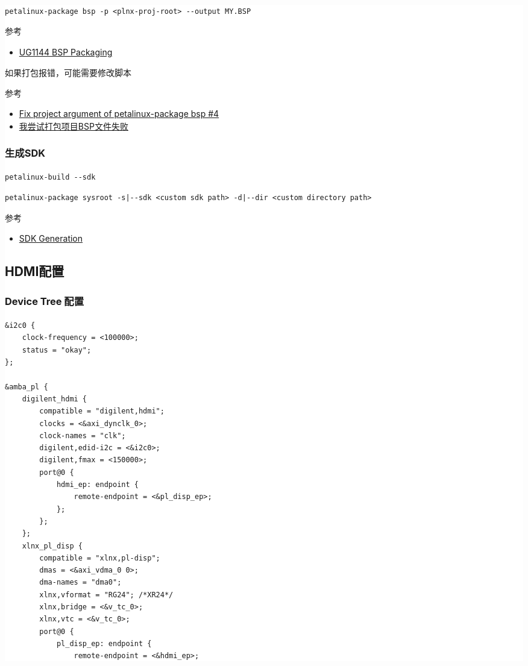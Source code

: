 ```shell
petalinux-package bsp -p <plnx-proj-root> --output MY.BSP
```

参考

- [UG1144 BSP Packaging](https://docs.amd.com/r/en-US/ug1144-petalinux-tools-reference-guide/BSP-Packaging?tocId=Yfr6DSNg_3pRdiRqwGq1yQ)

如果打包报错，可能需要修改脚本

参考

- [ Fix project argument of petalinux-package bsp #4 ](https://github.com/Xilinx/PetaLinux/pull/4/commits/23e00d30c4d0dcf761d05422393717308768ac34)
- [我尝试打包项目BSP文件失败](https://adaptivesupport.amd.com/s/question/0D5KZ00000tSZ6R0AW/%E6%88%91%E5%B0%9D%E8%AF%95%E6%89%93%E5%8C%85%E9%A1%B9%E7%9B%AEbsp%E6%96%87%E4%BB%B6%E5%A4%B1%E8%B4%A5-petalinuxpackage-bsp-p-mediagyxworkfpga1egmydczu1eg-output-mydczu1egv3bsperror-unable-to-create-directory-at-buildgyxbspmediagyxworkfpga1egmydczu1eg-lsbuild-compon?language=en_US)

### 生成SDK

```shell
petalinux-build --sdk
```

```shell
petalinux-package sysroot -s|--sdk <custom sdk path> -d|--dir <custom directory path>
```

参考

- [SDK Generation](https://docs.amd.com/r/en-US/ug1144-petalinux-tools-reference-guide/SDK-Generation-Target-Sysroot-Generation)

## HDMI配置

### Device Tree 配置

```DTS
&i2c0 {
	clock-frequency = <100000>;
	status = "okay";
};

&amba_pl {
	digilent_hdmi {
        compatible = "digilent,hdmi";
        clocks = <&axi_dynclk_0>;
        clock-names = "clk";
        digilent,edid-i2c = <&i2c0>;
        digilent,fmax = <150000>;
        port@0 {
            hdmi_ep: endpoint {
                remote-endpoint = <&pl_disp_ep>;
            };
        };
    };
    xlnx_pl_disp {
        compatible = "xlnx,pl-disp";
        dmas = <&axi_vdma_0 0>;
        dma-names = "dma0";
        xlnx,vformat = "RG24"; /*XR24*/
        xlnx,bridge = <&v_tc_0>;
        xlnx,vtc = <&v_tc_0>;
        port@0 {
            pl_disp_ep: endpoint {
                remote-endpoint = <&hdmi_ep>;
```